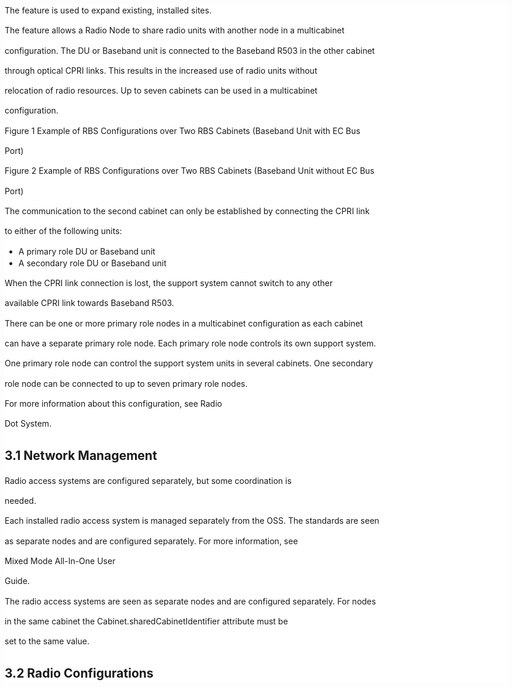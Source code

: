 The feature is used to expand existing, installed sites.

The feature allows a Radio Node to share radio units with another node in a multicabinet

configuration. The DU or Baseband unit is connected to the Baseband R503 in the other cabinet

through optical CPRI links. This results in the increased use of radio units without

relocation of radio resources. Up to seven cabinets can be used in a multicabinet

configuration.

Figure 1   Example of RBS Configurations over Two RBS Cabinets (Baseband Unit with EC Bus

Port)

Figure 2   Example of RBS Configurations over Two RBS Cabinets (Baseband Unit without EC Bus

Port)

The communication to the second cabinet can only be established by connecting the CPRI link

to either of the following units:

- A primary role DU or Baseband unit
- A secondary role DU or Baseband unit

When the CPRI link connection is lost, the support system cannot switch to any other

available CPRI link towards Baseband R503.

There can be one or more primary role nodes in a multicabinet configuration as each cabinet

can have a separate primary role node. Each primary role node controls its own support system.

One primary role node can control the support system units in several cabinets. One secondary

role node can be connected to up to seven primary role nodes.

For more information about this configuration, see Radio

Dot System.

## 3.1 Network Management

Radio access systems are configured separately, but some coordination is

needed.

Each installed radio access system is managed separately from the OSS. The standards are seen

as separate nodes and are configured separately. For more information, see

Mixed Mode All-In-One User

Guide.

The radio access systems are seen as separate nodes and are configured separately. For nodes

in the same cabinet the Cabinet.sharedCabinetIdentifier attribute must be

set to the same value.

## 3.2 Radio Configurations
